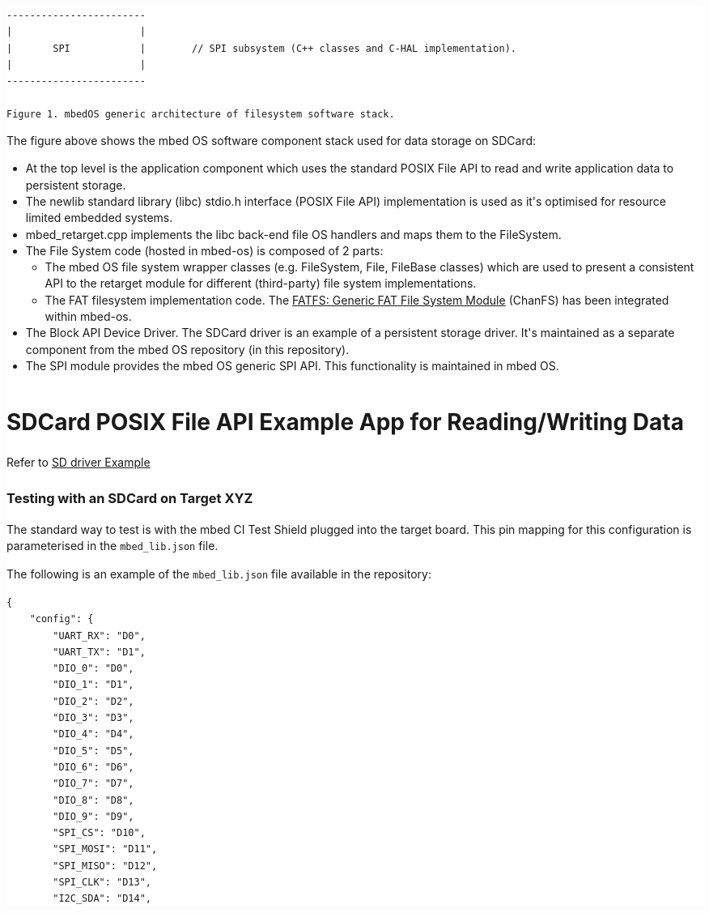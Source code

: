     ------------------------
    |                      |
    |       SPI            |        // SPI subsystem (C++ classes and C-HAL implementation).
    |                      |
    ------------------------

    Figure 1. mbedOS generic architecture of filesystem software stack.

The figure above shows the mbed OS software component stack used for data
storage on SDCard:

- At the top level is the application component which uses the standard POSIX File API
  to read and write application data to persistent storage.
- The newlib standard library (libc) stdio.h interface (POSIX File API)
  implementation is used as it's optimised for resource limited embedded systems.
- mbed_retarget.cpp implements the libc back-end file OS handlers and maps them
  to the FileSystem.
- The File System code (hosted in mbed-os) is composed of 2 parts:
    - The mbed OS file system wrapper classes (e.g. FileSystem, File, FileBase classes)
      which are used to present a consistent API to the retarget module for different
      (third-party) file system implementations.
    - The FAT filesystem implementation code.
      The [FATFS: Generic FAT File System Module](http://elm-chan.org/fsw/ff/00index_e.html)
      (ChanFS) has been integrated within mbed-os.
- The Block API Device Driver. The SDCard driver is an example of a persistent storage driver.
  It's maintained as a separate component from the mbed OS repository (in this repository).
- The SPI module provides the mbed OS generic SPI API. This functionality is maintained in
  mbed OS.


# SDCard POSIX File API Example App for Reading/Writing Data

Refer to [SD driver Example](https://github.com/ARMmbed/mbed-os-example-sd-driver)


### <a name="testing-with-an-sdcard-on-target-xyx"></a> Testing with an SDCard on Target XYZ

The standard way to test is with the mbed CI Test Shield plugged into the
target board. This pin mapping for this configuration is parameterised in
the `mbed_lib.json` file.

The following is an example of the `mbed_lib.json` file available in the repository:

    {
        "config": {
            "UART_RX": "D0",
            "UART_TX": "D1",
            "DIO_0": "D0",
            "DIO_1": "D1",
            "DIO_2": "D2",
            "DIO_3": "D3",
            "DIO_4": "D4",
            "DIO_5": "D5",
            "DIO_6": "D6",
            "DIO_7": "D7",
            "DIO_8": "D8",
            "DIO_9": "D9",
            "SPI_CS": "D10",
            "SPI_MOSI": "D11",
            "SPI_MISO": "D12",
            "SPI_CLK": "D13",
            "I2C_SDA": "D14",